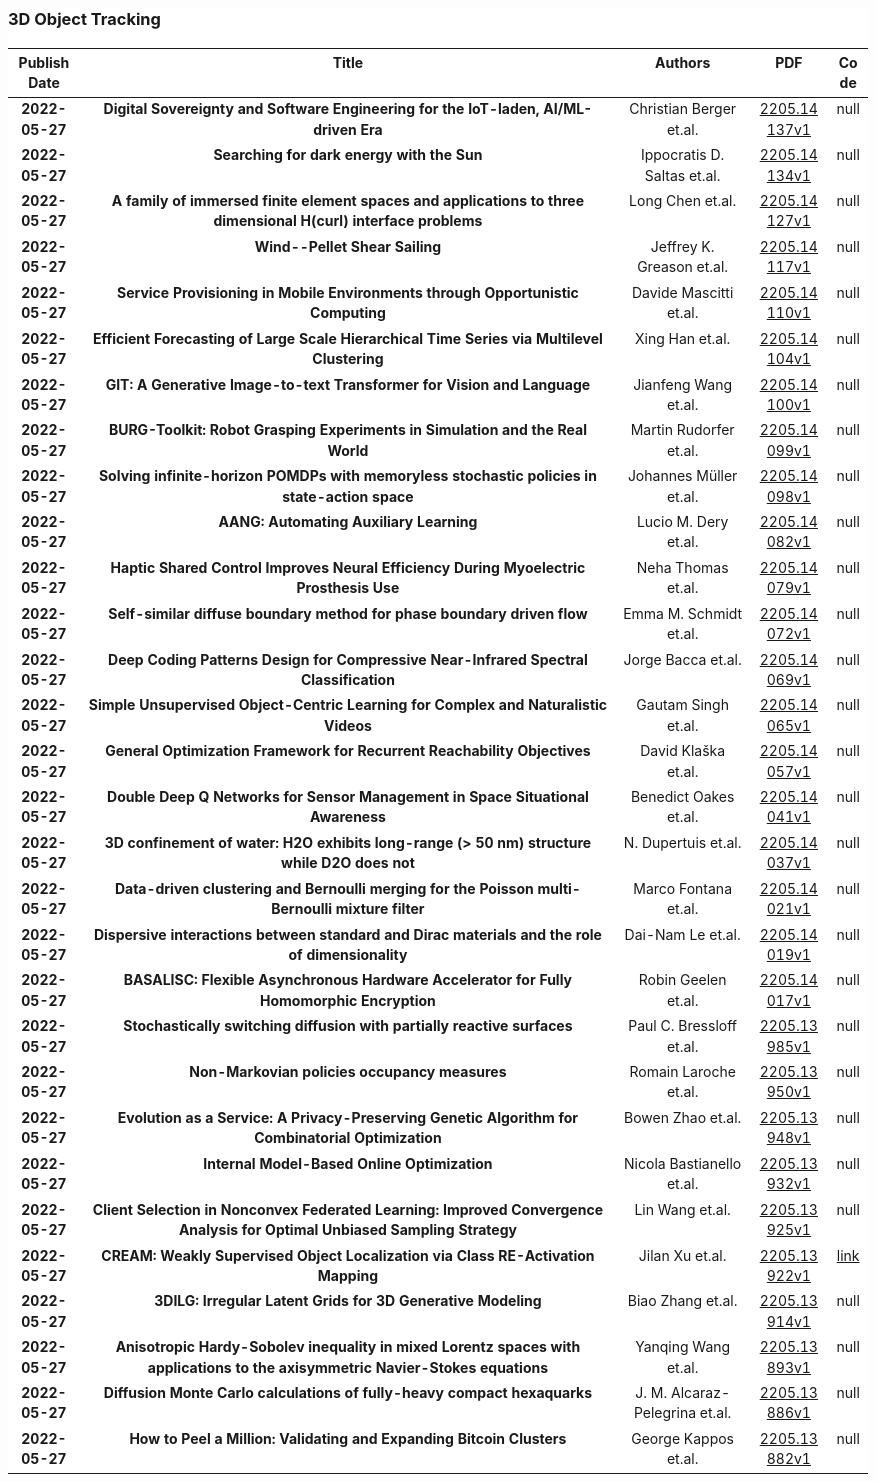 ### 3D Object Tracking
|Publish Date|Title|Authors|PDF|Code|
| :---: | :---: | :---: | :---: | :---: |
|**2022-05-27**|**Digital Sovereignty and Software Engineering for the IoT-laden, AI/ML-driven Era**|Christian Berger et.al.|[2205.14137v1](http://arxiv.org/abs/2205.14137v1)|null|
|**2022-05-27**|**Searching for dark energy with the Sun**|Ippocratis D. Saltas et.al.|[2205.14134v1](http://arxiv.org/abs/2205.14134v1)|null|
|**2022-05-27**|**A family of immersed finite element spaces and applications to three dimensional $\mathbf{H}(\text{curl})$ interface problems**|Long Chen et.al.|[2205.14127v1](http://arxiv.org/abs/2205.14127v1)|null|
|**2022-05-27**|**Wind--Pellet Shear Sailing**|Jeffrey K. Greason et.al.|[2205.14117v1](http://arxiv.org/abs/2205.14117v1)|null|
|**2022-05-27**|**Service Provisioning in Mobile Environments through Opportunistic Computing**|Davide Mascitti et.al.|[2205.14110v1](http://arxiv.org/abs/2205.14110v1)|null|
|**2022-05-27**|**Efficient Forecasting of Large Scale Hierarchical Time Series via Multilevel Clustering**|Xing Han et.al.|[2205.14104v1](http://arxiv.org/abs/2205.14104v1)|null|
|**2022-05-27**|**GIT: A Generative Image-to-text Transformer for Vision and Language**|Jianfeng Wang et.al.|[2205.14100v1](http://arxiv.org/abs/2205.14100v1)|null|
|**2022-05-27**|**BURG-Toolkit: Robot Grasping Experiments in Simulation and the Real World**|Martin Rudorfer et.al.|[2205.14099v1](http://arxiv.org/abs/2205.14099v1)|null|
|**2022-05-27**|**Solving infinite-horizon POMDPs with memoryless stochastic policies in state-action space**|Johannes Müller et.al.|[2205.14098v1](http://arxiv.org/abs/2205.14098v1)|null|
|**2022-05-27**|**AANG: Automating Auxiliary Learning**|Lucio M. Dery et.al.|[2205.14082v1](http://arxiv.org/abs/2205.14082v1)|null|
|**2022-05-27**|**Haptic Shared Control Improves Neural Efficiency During Myoelectric Prosthesis Use**|Neha Thomas et.al.|[2205.14079v1](http://arxiv.org/abs/2205.14079v1)|null|
|**2022-05-27**|**Self-similar diffuse boundary method for phase boundary driven flow**|Emma M. Schmidt et.al.|[2205.14072v1](http://arxiv.org/abs/2205.14072v1)|null|
|**2022-05-27**|**Deep Coding Patterns Design for Compressive Near-Infrared Spectral Classification**|Jorge Bacca et.al.|[2205.14069v1](http://arxiv.org/abs/2205.14069v1)|null|
|**2022-05-27**|**Simple Unsupervised Object-Centric Learning for Complex and Naturalistic Videos**|Gautam Singh et.al.|[2205.14065v1](http://arxiv.org/abs/2205.14065v1)|null|
|**2022-05-27**|**General Optimization Framework for Recurrent Reachability Objectives**|David Klaška et.al.|[2205.14057v1](http://arxiv.org/abs/2205.14057v1)|null|
|**2022-05-27**|**Double Deep Q Networks for Sensor Management in Space Situational Awareness**|Benedict Oakes et.al.|[2205.14041v1](http://arxiv.org/abs/2205.14041v1)|null|
|**2022-05-27**|**3D confinement of water: H2O exhibits long-range (> 50 nm) structure while D2O does not**|N. Dupertuis et.al.|[2205.14037v1](http://arxiv.org/abs/2205.14037v1)|null|
|**2022-05-27**|**Data-driven clustering and Bernoulli merging for the Poisson multi-Bernoulli mixture filter**|Marco Fontana et.al.|[2205.14021v1](http://arxiv.org/abs/2205.14021v1)|null|
|**2022-05-27**|**Dispersive interactions between standard and Dirac materials and the role of dimensionality**|Dai-Nam Le et.al.|[2205.14019v1](http://arxiv.org/abs/2205.14019v1)|null|
|**2022-05-27**|**BASALISC: Flexible Asynchronous Hardware Accelerator for Fully Homomorphic Encryption**|Robin Geelen et.al.|[2205.14017v1](http://arxiv.org/abs/2205.14017v1)|null|
|**2022-05-27**|**Stochastically switching diffusion with partially reactive surfaces**|Paul C. Bressloff et.al.|[2205.13985v1](http://arxiv.org/abs/2205.13985v1)|null|
|**2022-05-27**|**Non-Markovian policies occupancy measures**|Romain Laroche et.al.|[2205.13950v1](http://arxiv.org/abs/2205.13950v1)|null|
|**2022-05-27**|**Evolution as a Service: A Privacy-Preserving Genetic Algorithm for Combinatorial Optimization**|Bowen Zhao et.al.|[2205.13948v1](http://arxiv.org/abs/2205.13948v1)|null|
|**2022-05-27**|**Internal Model-Based Online Optimization**|Nicola Bastianello et.al.|[2205.13932v1](http://arxiv.org/abs/2205.13932v1)|null|
|**2022-05-27**|**Client Selection in Nonconvex Federated Learning: Improved Convergence Analysis for Optimal Unbiased Sampling Strategy**|Lin Wang et.al.|[2205.13925v1](http://arxiv.org/abs/2205.13925v1)|null|
|**2022-05-27**|**CREAM: Weakly Supervised Object Localization via Class RE-Activation Mapping**|Jilan Xu et.al.|[2205.13922v1](http://arxiv.org/abs/2205.13922v1)|[link](https://github.com/jazzcharles/cream)|
|**2022-05-27**|**3DILG: Irregular Latent Grids for 3D Generative Modeling**|Biao Zhang et.al.|[2205.13914v1](http://arxiv.org/abs/2205.13914v1)|null|
|**2022-05-27**|**Anisotropic Hardy-Sobolev inequality in mixed Lorentz spaces with applications to the axisymmetric Navier-Stokes equations**|Yanqing Wang et.al.|[2205.13893v1](http://arxiv.org/abs/2205.13893v1)|null|
|**2022-05-27**|**Diffusion Monte Carlo calculations of fully-heavy compact hexaquarks**|J. M. Alcaraz-Pelegrina et.al.|[2205.13886v1](http://arxiv.org/abs/2205.13886v1)|null|
|**2022-05-27**|**How to Peel a Million: Validating and Expanding Bitcoin Clusters**|George Kappos et.al.|[2205.13882v1](http://arxiv.org/abs/2205.13882v1)|null|
